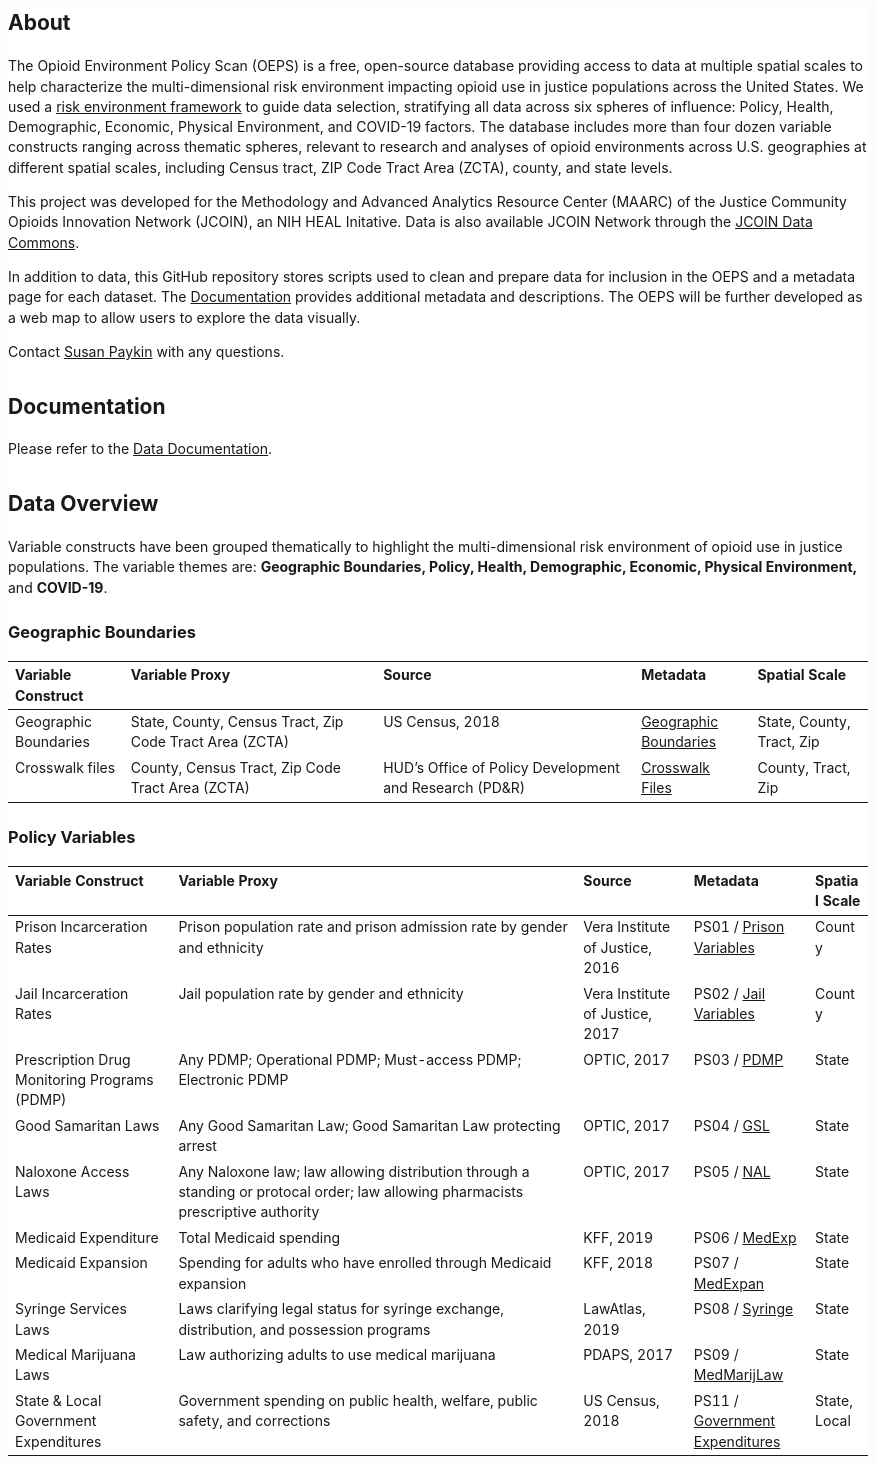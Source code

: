 ## About

The Opioid Environment Policy Scan (OEPS) is a free, open-source database providing access to data at multiple spatial scales to help characterize the multi-dimensional risk environment impacting opioid use in justice populations across the United States. We used a [risk environment framework](https://www.sciencedirect.com/science/article/pii/S0955395902000075) to guide data selection, stratifying all data across six spheres of influence: Policy, Health, Demographic, Economic, Physical Environment, and COVID-19 factors. The database includes more than four dozen variable constructs ranging across thematic spheres, relevant to research and analyses of opioid environments across U.S. geographies at different spatial scales, including Census tract, ZIP Code Tract Area (ZCTA), county, and state levels.

This project was developed for the Methodology and Advanced Analytics Resource Center (MAARC) of the Justice Community Opioids Innovation Network (JCOIN), an NIH HEAL Initative. Data is also available JCOIN Network through the [JCOIN Data Commons](https://jcoin.datacommons.io/).

In addition to data, this GitHub repository stores scripts used to clean and prepare data for inclusion in the OEPS and a metadata page for each dataset.  The [Documentation](https://docs.google.com/document/d/18NPWpuUfFTrKll9_ERHzVDmpNCETTzwjJt_FsIvmSrc/edit?usp=sharing) provides additional metadata and descriptions. The OEPS will be further developed as a web map to allow users to explore the data visually. 

Contact [Susan Paykin](mailto:spaykin@uchicago.edu) with any questions. 

## Documentation
Please refer to the [Data Documentation](https://docs.google.com/document/d/18NPWpuUfFTrKll9_ERHzVDmpNCETTzwjJt_FsIvmSrc/edit?usp=sharing). 

## Data Overview

Variable constructs have been grouped thematically to highlight the multi-dimensional risk environment of opioid use in justice populations.  The variable themes are: **Geographic Boundaries, Policy, Health, Demographic, Economic, Physical Environment,** and **COVID-19**.

### Geographic Boundaries

| Variable Construct | Variable Proxy | Source | Metadata | Spatial Scale | 
|:------------------ | :------------- | :----- | :------- | :------------ | 
| Geographic Boundaries | State, County, Census Tract, Zip Code Tract Area (ZCTA) | US Census, 2018 | [Geographic Boundaries](data_final/metadata/GeographicBoundaries_2018.md) | State, County, Tract, Zip |
| Crosswalk files | County, Census Tract, Zip Code Tract Area (ZCTA) | HUD’s Office of Policy Development and Research (PD&R) | [Crosswalk Files](data_final/metadata/crosswalk.md) | County, Tract, Zip |

### Policy Variables

| Variable Construct | Variable Proxy | Source | Metadata | Spatial Scale | 
|:------------------ | :------------- | :----- | :------- | :------------ | 
| Prison Incarceration Rates | Prison population rate and prison admission rate by gender and ethnicity | Vera Institute of Justice, 2016 | PS01 / [Prison Variables](data_final/metadata/Prison%20variables_2016.md) | County | 
| Jail Incarceration Rates | Jail population rate by gender and ethnicity | Vera Institute of Justice, 2017 | PS02 / [Jail Variables](data_final/metadata/Jail%20variables_2017.md) | County |
| Prescription Drug Monitoring Programs (PDMP) | Any PDMP; Operational PDMP; Must-access PDMP; Electronic PDMP | OPTIC, 2017 | PS03 / [PDMP](data_final/metadata/PDMP_2017.md) | State | 
| Good Samaritan Laws | Any Good Samaritan Law; Good Samaritan Law protecting arrest | OPTIC, 2017 | PS04 / [GSL](data_final/metadata/GSL_2018.md) | State | 
| Naloxone Access Laws |  Any Naloxone law; law allowing distribution through a standing or protocal order; law allowing pharmacists prescriptive authority | OPTIC, 2017 | PS05 / [NAL](data_final/metadata/NAL_2017.md) | State |  
| Medicaid Expenditure | Total Medicaid spending | KFF, 2019 | PS06 / [MedExp](data_final/metadata/MedExp_2019.md) | State | 
| Medicaid Expansion | Spending for adults who have enrolled through Medicaid expansion | KFF, 2018 | PS07 / [MedExpan](data_final/metadata/MedExpan_2018.md) | State | 
| Syringe Services Laws | Laws clarifying legal status for syringe exchange, distribution, and possession programs | LawAtlas, 2019 | PS08 / [Syringe](data_final/metadata/Syringe.md) | State | 
| Medical Marijuana Laws | Law authorizing adults to use medical marijuana | PDAPS, 2017 | PS09 / [MedMarijLaw](data_final/metadata/MedMarijLaw.md) | State |
| State & Local Government Expenditures | Government spending on public health, welfare, public safety, and corrections | US Census, 2018 | PS11 / [Government Expenditures](/data_final/metadata/PublicExpenditures.md) | State, Local |

